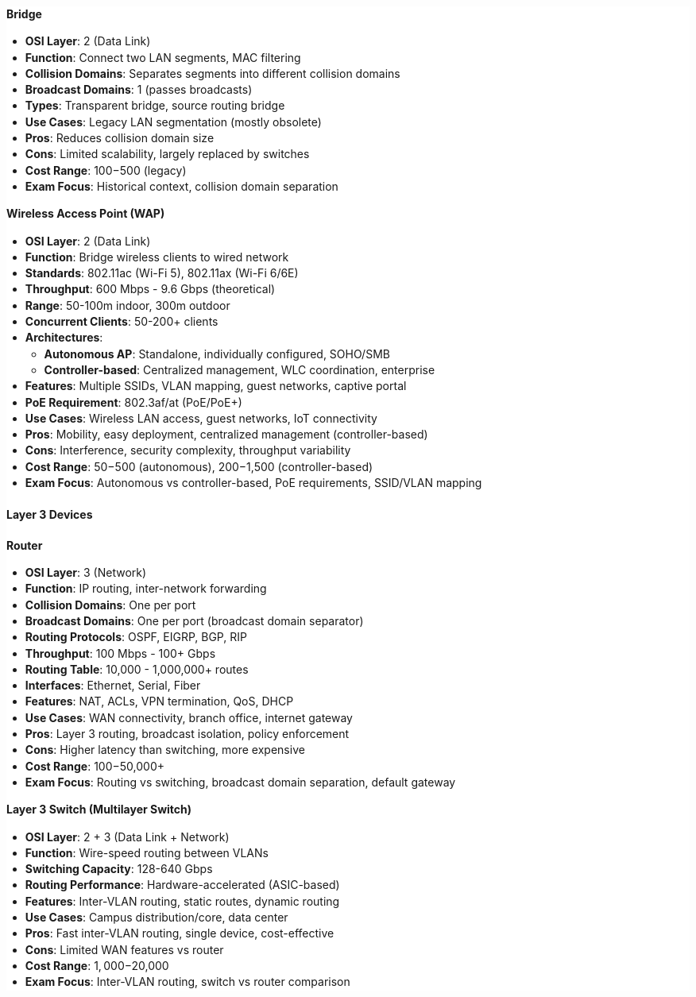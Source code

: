 **Bridge**

- **OSI Layer**: 2 (Data Link)
- **Function**: Connect two LAN segments, MAC filtering
- **Collision Domains**: Separates segments into different collision domains
- **Broadcast Domains**: 1 (passes broadcasts)
- **Types**: Transparent bridge, source routing bridge
- **Use Cases**: Legacy LAN segmentation (mostly obsolete)
- **Pros**: Reduces collision domain size
- **Cons**: Limited scalability, largely replaced by switches
- **Cost Range**: $100-$500 (legacy)
- **Exam Focus**: Historical context, collision domain separation

**Wireless Access Point (WAP)**

- **OSI Layer**: 2 (Data Link)
- **Function**: Bridge wireless clients to wired network
- **Standards**: 802.11ac (Wi-Fi 5), 802.11ax (Wi-Fi 6/6E)
- **Throughput**: 600 Mbps - 9.6 Gbps (theoretical)
- **Range**: 50-100m indoor, 300m outdoor
- **Concurrent Clients**: 50-200+ clients
- **Architectures**:
  - **Autonomous AP**: Standalone, individually configured, SOHO/SMB
  - **Controller-based**: Centralized management, WLC coordination, enterprise
- **Features**: Multiple SSIDs, VLAN mapping, guest networks, captive portal
- **PoE Requirement**: 802.3af/at (PoE/PoE+)
- **Use Cases**: Wireless LAN access, guest networks, IoT connectivity
- **Pros**: Mobility, easy deployment, centralized management (controller-based)
- **Cons**: Interference, security complexity, throughput variability
- **Cost Range**: $50-$500 (autonomous), $200-$1,500 (controller-based)
- **Exam Focus**: Autonomous vs controller-based, PoE requirements, SSID/VLAN mapping

#### Layer 3 Devices

**Router**

- **OSI Layer**: 3 (Network)
- **Function**: IP routing, inter-network forwarding
- **Collision Domains**: One per port
- **Broadcast Domains**: One per port (broadcast domain separator)
- **Routing Protocols**: OSPF, EIGRP, BGP, RIP
- **Throughput**: 100 Mbps - 100+ Gbps
- **Routing Table**: 10,000 - 1,000,000+ routes
- **Interfaces**: Ethernet, Serial, Fiber
- **Features**: NAT, ACLs, VPN termination, QoS, DHCP
- **Use Cases**: WAN connectivity, branch office, internet gateway
- **Pros**: Layer 3 routing, broadcast isolation, policy enforcement
- **Cons**: Higher latency than switching, more expensive
- **Cost Range**: $100-$50,000+
- **Exam Focus**: Routing vs switching, broadcast domain separation, default gateway

**Layer 3 Switch (Multilayer Switch)**

- **OSI Layer**: 2 + 3 (Data Link + Network)
- **Function**: Wire-speed routing between VLANs
- **Switching Capacity**: 128-640 Gbps
- **Routing Performance**: Hardware-accelerated (ASIC-based)
- **Features**: Inter-VLAN routing, static routes, dynamic routing
- **Use Cases**: Campus distribution/core, data center
- **Pros**: Fast inter-VLAN routing, single device, cost-effective
- **Cons**: Limited WAN features vs router
- **Cost Range**: $1,000-$20,000
- **Exam Focus**: Inter-VLAN routing, switch vs router comparison
